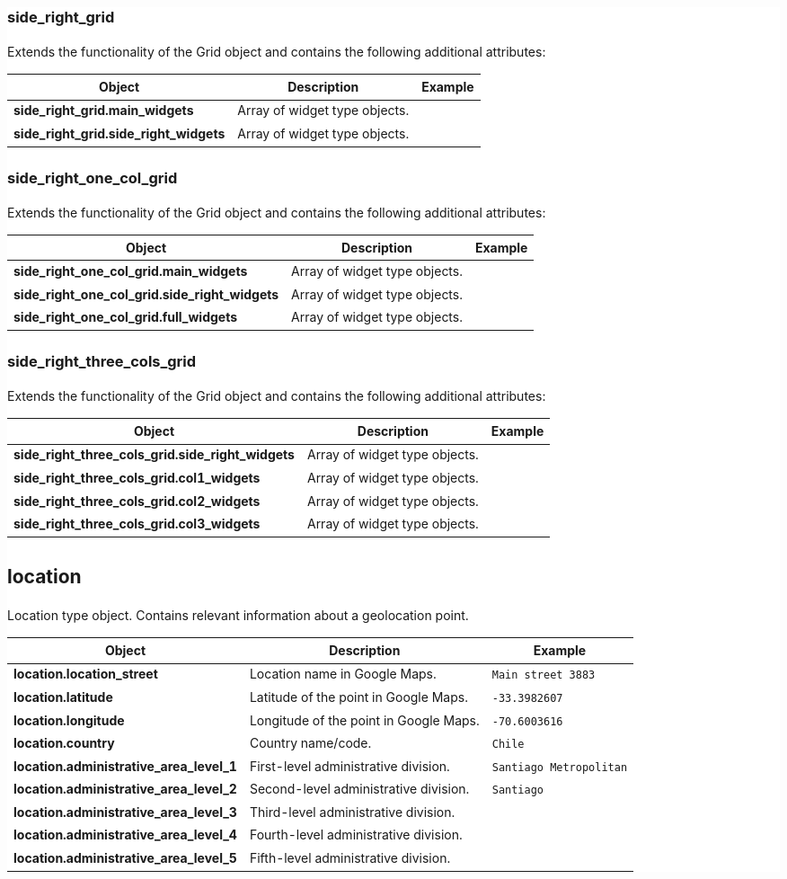 ### side_right_grid

Extends the functionality of the Grid object and contains the following additional attributes:

| Object                                 | Description                   | Example |
|----------------------------------------|-------------------------------|---------|
| **side_right_grid.main_widgets**       | Array of widget type objects. |         |
| **side_right_grid.side_right_widgets** | Array of widget type objects. |         |

### side_right_one_col_grid

Extends the functionality of the Grid object and contains the following additional attributes:

| Object                                         | Description                   | Example |
|------------------------------------------------|-------------------------------|---------|
| **side_right_one_col_grid.main_widgets**       | Array of widget type objects. |         |
| **side_right_one_col_grid.side_right_widgets** | Array of widget type objects. |         |
| **side_right_one_col_grid.full_widgets**       | Array of widget type objects. |         |

### side_right_three_cols_grid

Extends the functionality of the Grid object and contains the following additional attributes:

| Object                                            | Description                   | Example |
|---------------------------------------------------|-------------------------------|---------|
| **side_right_three_cols_grid.side_right_widgets** | Array of widget type objects. |         |
| **side_right_three_cols_grid.col1_widgets**       | Array of widget type objects. |         |
| **side_right_three_cols_grid.col2_widgets**       | Array of widget type objects. |         |
| **side_right_three_cols_grid.col3_widgets**       | Array of widget type objects. |         |

## location

Location type object. Contains relevant information about a geolocation point.

| Object                                   | Description                            | Example                     |
|------------------------------------------|----------------------------------------|-----------------------------|
| **location.location_street**             | Location name in Google Maps.          | ```Main street 3883```      |
| **location.latitude**                    | Latitude of the point in Google Maps.  | ```-33.3982607```           |
| **location.longitude**                   | Longitude of the point in Google Maps. | ```-70.6003616```           |
| **location.country**                     | Country name/code.                     | ```Chile```                 |
| **location.administrative_area_level_1** | First-level administrative division.   | ```Santiago Metropolitan``` |
| **location.administrative_area_level_2** | Second-level administrative division.  | ```Santiago```              |
| **location.administrative_area_level_3** | Third-level administrative division.   |                             |
| **location.administrative_area_level_4** | Fourth-level administrative division.  |                             |
| **location.administrative_area_level_5** | Fifth-level administrative division.   |                             |
